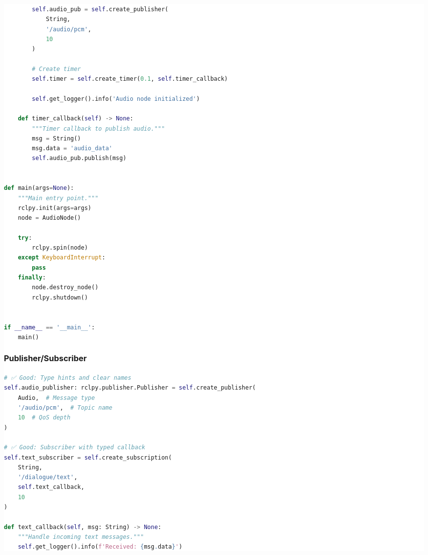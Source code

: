 ```python
        self.audio_pub = self.create_publisher(
            String,
            '/audio/pcm',
            10
        )
        
        # Create timer
        self.timer = self.create_timer(0.1, self.timer_callback)
        
        self.get_logger().info('Audio node initialized')
    
    def timer_callback(self) -> None:
        """Timer callback to publish audio."""
        msg = String()
        msg.data = 'audio_data'
        self.audio_pub.publish(msg)


def main(args=None):
    """Main entry point."""
    rclpy.init(args=args)
    node = AudioNode()
    
    try:
        rclpy.spin(node)
    except KeyboardInterrupt:
        pass
    finally:
        node.destroy_node()
        rclpy.shutdown()


if __name__ == '__main__':
    main()
```

### Publisher/Subscriber

```python
# ✅ Good: Type hints and clear names
self.audio_publisher: rclpy.publisher.Publisher = self.create_publisher(
    Audio,  # Message type
    '/audio/pcm',  # Topic name
    10  # QoS depth
)

# ✅ Good: Subscriber with typed callback
self.text_subscriber = self.create_subscription(
    String,
    '/dialogue/text',
    self.text_callback,
    10
)

def text_callback(self, msg: String) -> None:
    """Handle incoming text messages."""
    self.get_logger().info(f'Received: {msg.data}')
```
